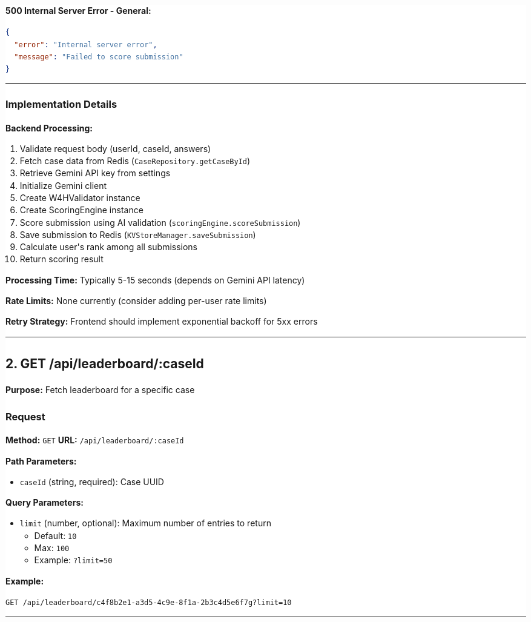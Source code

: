 **500 Internal Server Error - General:**
```json
{
  "error": "Internal server error",
  "message": "Failed to score submission"
}
```

---

### Implementation Details

**Backend Processing:**
1. Validate request body (userId, caseId, answers)
2. Fetch case data from Redis (`CaseRepository.getCaseById`)
3. Retrieve Gemini API key from settings
4. Initialize Gemini client
5. Create W4HValidator instance
6. Create ScoringEngine instance
7. Score submission using AI validation (`scoringEngine.scoreSubmission`)
8. Save submission to Redis (`KVStoreManager.saveSubmission`)
9. Calculate user's rank among all submissions
10. Return scoring result

**Processing Time:** Typically 5-15 seconds (depends on Gemini API latency)

**Rate Limits:** None currently (consider adding per-user rate limits)

**Retry Strategy:** Frontend should implement exponential backoff for 5xx errors

---

## 2. GET /api/leaderboard/:caseId

**Purpose:** Fetch leaderboard for a specific case

### Request

**Method:** `GET`
**URL:** `/api/leaderboard/:caseId`

**Path Parameters:**
- `caseId` (string, required): Case UUID

**Query Parameters:**
- `limit` (number, optional): Maximum number of entries to return
  - Default: `10`
  - Max: `100`
  - Example: `?limit=50`

**Example:**
```
GET /api/leaderboard/c4f8b2e1-a3d5-4c9e-8f1a-2b3c4d5e6f7g?limit=10
```

---
